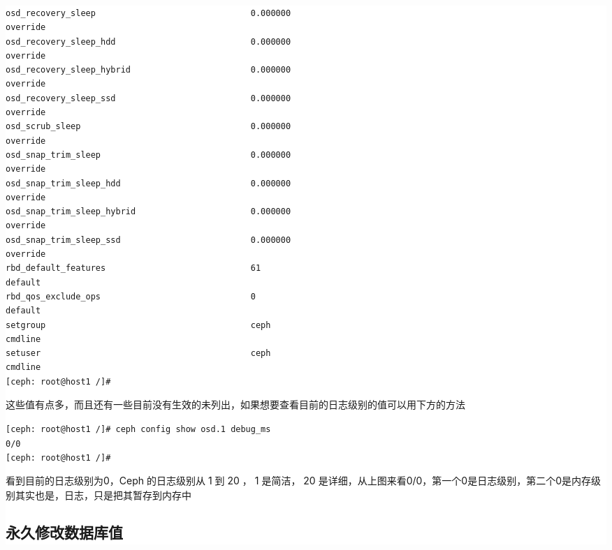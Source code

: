 ```basg
osd_recovery_sleep                               0.000000                                                                                                                                                     override                    
osd_recovery_sleep_hdd                           0.000000                                                                                                                                                     override                    
osd_recovery_sleep_hybrid                        0.000000                                                                                                                                                     override                    
osd_recovery_sleep_ssd                           0.000000                                                                                                                                                     override                    
osd_scrub_sleep                                  0.000000                                                                                                                                                     override                    
osd_snap_trim_sleep                              0.000000                                                                                                                                                     override                    
osd_snap_trim_sleep_hdd                          0.000000                                                                                                                                                     override                    
osd_snap_trim_sleep_hybrid                       0.000000                                                                                                                                                     override                    
osd_snap_trim_sleep_ssd                          0.000000                                                                                                                                                     override                    
rbd_default_features                             61                                                                                                                                                           default                     
rbd_qos_exclude_ops                              0                                                                                                                                                            default                     
setgroup                                         ceph                                                                                                                                                         cmdline                     
setuser                                          ceph                                                                                                                                                         cmdline                     
[ceph: root@host1 /]# 
```

这些值有点多，而且还有一些目前没有生效的未列出，如果想要查看目前的日志级别的值可以用下方的方法

```bash
[ceph: root@host1 /]# ceph config show osd.1 debug_ms
0/0
[ceph: root@host1 /]# 
```

看到目前的日志级别为0，Ceph 的日志级别从 1 到 20 ， 1 是简洁， 20 是详细，从上图来看0/0，第一个0是日志级别，第二个0是内存级别其实也是，日志，只是把其暂存到内存中

## 永久修改数据库值
